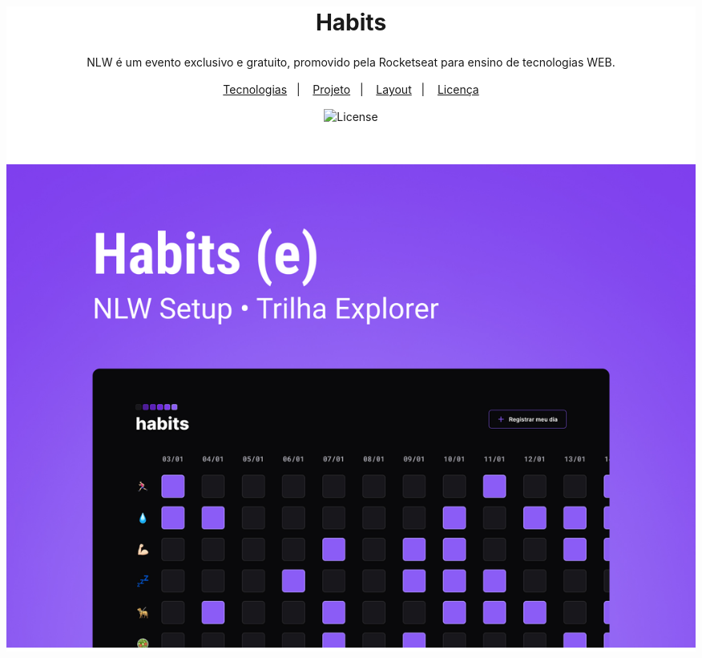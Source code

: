 <h1 align="center"> Habits </h1>

<p align="center">
NLW é um evento exclusivo e gratuito, promovido pela Rocketseat para ensino de tecnologias WEB. <br/>

</p>

<p align="center">
  <a href="#-tecnologias">Tecnologias</a>&nbsp;&nbsp;&nbsp;|&nbsp;&nbsp;&nbsp;
  <a href="#-projeto">Projeto</a>&nbsp;&nbsp;&nbsp;|&nbsp;&nbsp;&nbsp;
  <a href="#-layout">Layout</a>&nbsp;&nbsp;&nbsp;|&nbsp;&nbsp;&nbsp;
  <a href="#memo-licença">Licença</a>
</p>

<p align="center">
  <img alt="License" src="https://img.shields.io/static/v1?label=license&message=MIT&color=49AA26&labelColor=000000">
</p>

<br>

<p align="center">
  <img alt="projeto Habits" src=".github/preview.jpg" width="100%">
</p>
